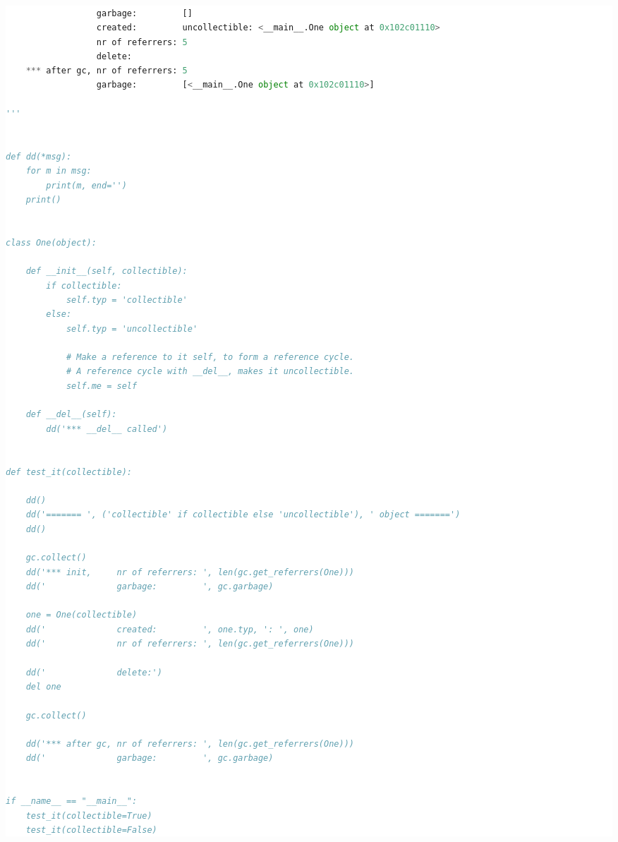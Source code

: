 ```python
                  garbage:         []
                  created:         uncollectible: <__main__.One object at 0x102c01110>
                  nr of referrers: 5
                  delete:
    *** after gc, nr of referrers: 5
                  garbage:         [<__main__.One object at 0x102c01110>]

'''


def dd(*msg):
    for m in msg:
        print(m, end='')
    print()


class One(object):

    def __init__(self, collectible):
        if collectible:
            self.typ = 'collectible'
        else:
            self.typ = 'uncollectible'

            # Make a reference to it self, to form a reference cycle.
            # A reference cycle with __del__, makes it uncollectible.
            self.me = self

    def __del__(self):
        dd('*** __del__ called')


def test_it(collectible):

    dd()
    dd('======= ', ('collectible' if collectible else 'uncollectible'), ' object =======')
    dd()

    gc.collect()
    dd('*** init,     nr of referrers: ', len(gc.get_referrers(One)))
    dd('              garbage:         ', gc.garbage)

    one = One(collectible)
    dd('              created:         ', one.typ, ': ', one)
    dd('              nr of referrers: ', len(gc.get_referrers(One)))

    dd('              delete:')
    del one

    gc.collect()

    dd('*** after gc, nr of referrers: ', len(gc.get_referrers(One)))
    dd('              garbage:         ', gc.garbage)


if __name__ == "__main__":
    test_it(collectible=True)
    test_it(collectible=False)
```


[objgraph]: https://mg.pov.lt/objgraph/
[debug-with-gdb]: https://wiki.python.org/moin/DebuggingWithGdb